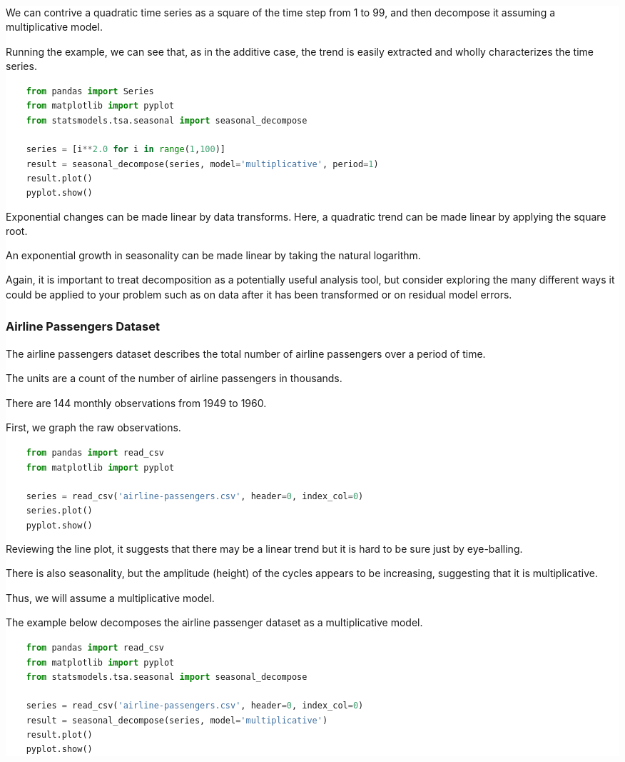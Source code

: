 We can contrive a quadratic time series as a square of the time step from 1 to 99, and then decompose it assuming a multiplicative model.

Running the example, we can see that, as in the additive case, the trend is easily extracted and wholly characterizes the time series.

```py
    from pandas import Series
    from matplotlib import pyplot
    from statsmodels.tsa.seasonal import seasonal_decompose
    
    series = [i**2.0 for i in range(1,100)]
    result = seasonal_decompose(series, model='multiplicative', period=1)
    result.plot()
    pyplot.show()
```

Exponential changes can be made linear by data transforms. Here, a quadratic trend can be made linear by applying the square root. 

An exponential growth in seasonality can be made linear by taking the natural logarithm.

Again, it is important to treat decomposition as a potentially useful analysis tool, but consider exploring the many different ways it could be applied to your problem such as on data after it has been transformed or on residual model errors.


### Airline Passengers Dataset

The airline passengers dataset describes the total number of airline passengers over a period of time.

The units are a count of the number of airline passengers in thousands. 

There are 144 monthly observations from 1949 to 1960.

First, we graph the raw observations.

```py
    from pandas import read_csv
    from matplotlib import pyplot
    
    series = read_csv('airline-passengers.csv', header=0, index_col=0)
    series.plot()
    pyplot.show()
```

Reviewing the line plot, it suggests that there may be a linear trend but it is hard to be sure just by eye-balling. 

There is also seasonality, but the amplitude (height) of the cycles appears to be increasing, suggesting that it is multiplicative.


Thus, we will assume a multiplicative model.

The example below decomposes the airline passenger dataset as a multiplicative model.

```py
    from pandas import read_csv
    from matplotlib import pyplot
    from statsmodels.tsa.seasonal import seasonal_decompose
    
    series = read_csv('airline-passengers.csv', header=0, index_col=0)
    result = seasonal_decompose(series, model='multiplicative')
    result.plot()
    pyplot.show()
```
